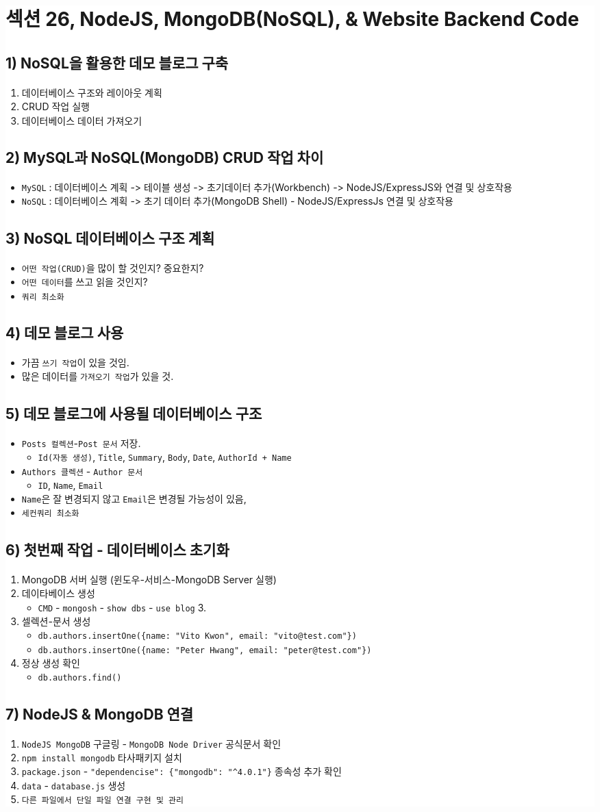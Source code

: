 # 섹션 26, NodeJS, MongoDB(NoSQL), & Website Backend Code

## 1) NoSQL을 활용한 데모 블로그 구축

1. 데이터베이스 구조와 레이아웃 계획
2. CRUD 작업 실행
3. 데이터베이스 데이터 가져오기

## 2) MySQL과 NoSQL(MongoDB) CRUD 작업 차이

- `MySQL` : 데이터베이스 계획 -> 테이블 생성 -> 초기데이터 추가(Workbench) -> NodeJS/ExpressJS와 연결 및 상호작용
- `NoSQL` : 데이터베이스 계획 -> 초기 데이터 추가(MongoDB Shell) - NodeJS/ExpressJs 연결 및 상호작용

## 3) NoSQL 데이터베이스 구조 계획

- `어떤 작업(CRUD)`을 많이 할 것인지? 중요한지?
- `어떤 데이터`를 쓰고 읽을 것인지?
- `쿼리 최소화`

## 4) 데모 블로그 사용

- 가끔 `쓰기 작업`이 있을 것임.
- 많은 데이터를 `가져오기 작업`가 있을 것.

## 5) 데모 블로그에 사용될 데이터베이스 구조

- `Posts 컬렉션`-`Post 문서` 저장.
  - `Id(자동 생성)`, `Title`, `Summary`, `Body`, `Date`, `AuthorId + Name`
- `Authors 클렉션` - `Author 문서`
  - `ID`, `Name`, `Email`
- `Name`은 잘 변경되지 않고 `Email`은 변경될 가능성이 있음,
- `세컨쿼리 최소화`

## 6) 첫번째 작업 - 데이터베이스 초기화

1. MongoDB 서버 실행 (윈도우-서비스-MongoDB Server 실행)
2. 데이타베이스 생성
   - `CMD` - `mongosh` - `show dbs` - `use blog` 3.
3. 셀렉션-문서 생성
   - `db.authors.insertOne({name: "Vito Kwon", email: "vito@test.com"})`
   - `db.authors.insertOne({name: "Peter Hwang", email: "peter@test.com"})`
4. 정상 생성 확인
   - `db.authors.find()`

## 7) NodeJS & MongoDB 연결

1. `NodeJS MongoDB` 구글링 - `MongoDB Node Driver` 공식문서 확인
2. `npm install mongodb` 타사패키지 설치
3. `package.json` - `"dependencise": {"mongodb": "^4.0.1"}` 종속성 추가 확인
4. `data` - `database.js` 생성
5. `다른 파일에서 단일 파일 연결 구현 및 관리`

